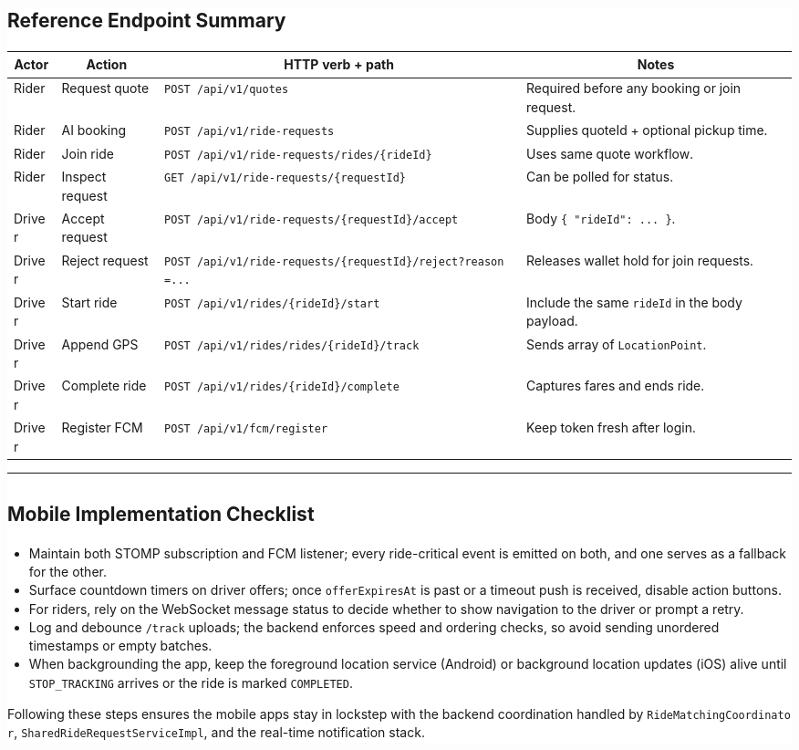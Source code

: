 ## Reference Endpoint Summary

| Actor | Action | HTTP verb + path | Notes |
|-------|--------|------------------|-------|
| Rider | Request quote | `POST /api/v1/quotes` | Required before any booking or join request. |
| Rider | AI booking | `POST /api/v1/ride-requests` | Supplies quoteId + optional pickup time. |
| Rider | Join ride | `POST /api/v1/ride-requests/rides/{rideId}` | Uses same quote workflow. |
| Rider | Inspect request | `GET /api/v1/ride-requests/{requestId}` | Can be polled for status. |
| Driver | Accept request | `POST /api/v1/ride-requests/{requestId}/accept` | Body `{ "rideId": ... }`. |
| Driver | Reject request | `POST /api/v1/ride-requests/{requestId}/reject?reason=...` | Releases wallet hold for join requests. |
| Driver | Start ride | `POST /api/v1/rides/{rideId}/start` | Include the same `rideId` in the body payload. |
| Driver | Append GPS | `POST /api/v1/rides/rides/{rideId}/track` | Sends array of `LocationPoint`. |
| Driver | Complete ride | `POST /api/v1/rides/{rideId}/complete` | Captures fares and ends ride. |
| Driver | Register FCM | `POST /api/v1/fcm/register` | Keep token fresh after login. |

---

## Mobile Implementation Checklist
- Maintain both STOMP subscription and FCM listener; every ride-critical event is emitted on both, and one serves as a fallback for the other.
- Surface countdown timers on driver offers; once `offerExpiresAt` is past or a timeout push is received, disable action buttons.
- For riders, rely on the WebSocket message status to decide whether to show navigation to the driver or prompt a retry.
- Log and debounce `/track` uploads; the backend enforces speed and ordering checks, so avoid sending unordered timestamps or empty batches.
- When backgrounding the app, keep the foreground location service (Android) or background location updates (iOS) alive until `STOP_TRACKING` arrives or the ride is marked `COMPLETED`.

Following these steps ensures the mobile apps stay in lockstep with the backend coordination handled by `RideMatchingCoordinator`, `SharedRideRequestServiceImpl`, and the real-time notification stack.
